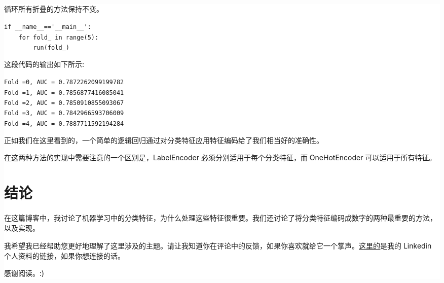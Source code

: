循环所有折叠的方法保持不变。

```
if __name__=='__main__':
    for fold_ in range(5):
        run(fold_)
```

这段代码的输出如下所示:

```
Fold =0, AUC = 0.7872262099199782
Fold =1, AUC = 0.7856877416085041
Fold =2, AUC = 0.7850910855093067
Fold =3, AUC = 0.7842966593706009
Fold =4, AUC = 0.7887711592194284
```

正如我们在这里看到的，一个简单的逻辑回归通过对分类特征应用特征编码给了我们相当好的准确性。

在这两种方法的实现中需要注意的一个区别是，LabelEncoder 必须分别适用于每个分类特征，而 OneHotEncoder 可以适用于所有特征。

# 结论

在这篇博客中，我讨论了机器学习中的分类特征，为什么处理这些特征很重要。我们还讨论了将分类特征编码成数字的两种最重要的方法，以及实现。

我希望我已经帮助您更好地理解了这里涉及的主题。请让我知道你在评论中的反馈，如果你喜欢就给它一个掌声。[这里的](https://www.linkedin.com/in/sawan-saxena-640a4475/)是我的 Linkedin 个人资料的链接，如果你想连接的话。

感谢阅读。:)